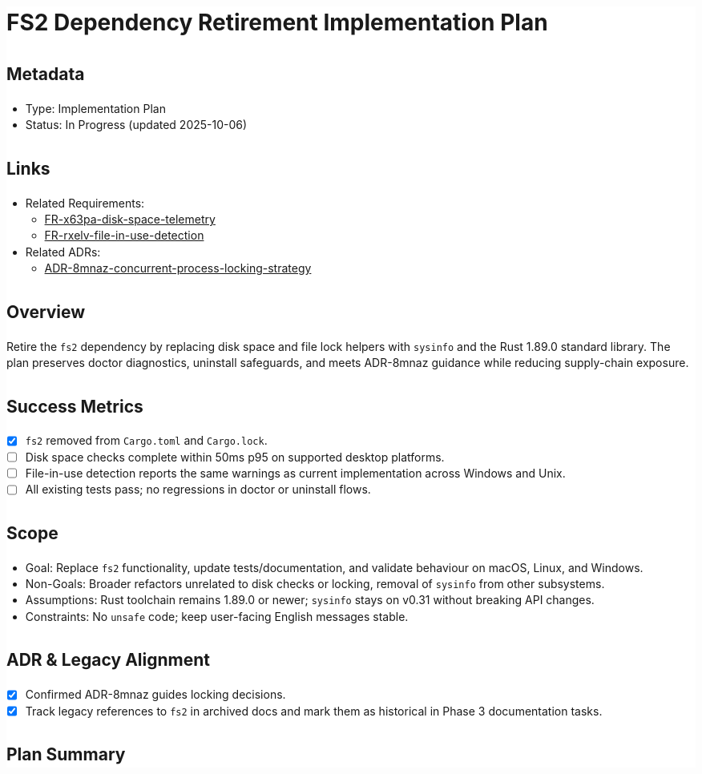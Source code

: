 # FS2 Dependency Retirement Implementation Plan

## Metadata

- Type: Implementation Plan
- Status: In Progress (updated 2025-10-06)

## Links

- Related Requirements:
  - [FR-x63pa-disk-space-telemetry](../../requirements/FR-x63pa-disk-space-telemetry.md)
  - [FR-rxelv-file-in-use-detection](../../requirements/FR-rxelv-file-in-use-detection.md)
- Related ADRs:
  - [ADR-8mnaz-concurrent-process-locking-strategy](../../adr/ADR-8mnaz-concurrent-process-locking-strategy.md)

## Overview

Retire the `fs2` dependency by replacing disk space and file lock helpers with `sysinfo` and the Rust 1.89.0 standard library. The plan preserves doctor diagnostics, uninstall safeguards, and meets ADR-8mnaz guidance while reducing supply-chain exposure.

## Success Metrics

- [x] `fs2` removed from `Cargo.toml` and `Cargo.lock`.
- [ ] Disk space checks complete within 50ms p95 on supported desktop platforms.
- [ ] File-in-use detection reports the same warnings as current implementation across Windows and Unix.
- [ ] All existing tests pass; no regressions in doctor or uninstall flows.

## Scope

- Goal: Replace `fs2` functionality, update tests/documentation, and validate behaviour on macOS, Linux, and Windows.
- Non-Goals: Broader refactors unrelated to disk checks or locking, removal of `sysinfo` from other subsystems.
- Assumptions: Rust toolchain remains 1.89.0 or newer; `sysinfo` stays on v0.31 without breaking API changes.
- Constraints: No `unsafe` code; keep user-facing English messages stable.

## ADR & Legacy Alignment

- [x] Confirmed ADR-8mnaz guides locking decisions.
- [x] Track legacy references to `fs2` in archived docs and mark them as historical in Phase 3 documentation tasks.

## Plan Summary
